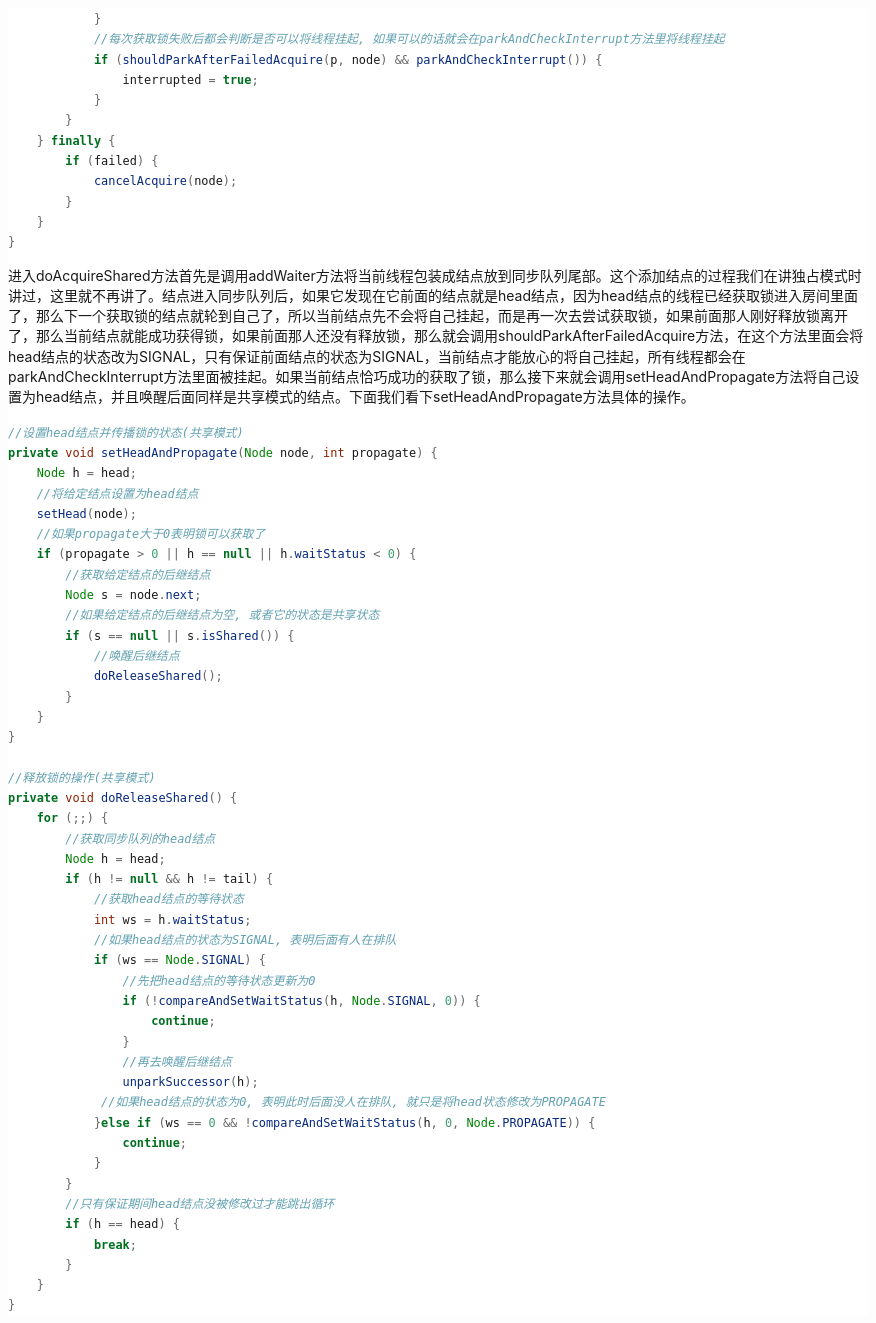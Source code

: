 ```java
            }
            //每次获取锁失败后都会判断是否可以将线程挂起, 如果可以的话就会在parkAndCheckInterrupt方法里将线程挂起
            if (shouldParkAfterFailedAcquire(p, node) && parkAndCheckInterrupt()) {
                interrupted = true;
            }
        }
    } finally {
        if (failed) {
            cancelAcquire(node);
        }
    }
}
```
进入doAcquireShared方法首先是调用addWaiter方法将当前线程包装成结点放到同步队列尾部。这个添加结点的过程我们在讲独占模式时讲过，这里就不再讲了。结点进入同步队列后，如果它发现在它前面的结点就是head结点，因为head结点的线程已经获取锁进入房间里面了，那么下一个获取锁的结点就轮到自己了，所以当前结点先不会将自己挂起，而是再一次去尝试获取锁，如果前面那人刚好释放锁离开了，那么当前结点就能成功获得锁，如果前面那人还没有释放锁，那么就会调用shouldParkAfterFailedAcquire方法，在这个方法里面会将head结点的状态改为SIGNAL，只有保证前面结点的状态为SIGNAL，当前结点才能放心的将自己挂起，所有线程都会在parkAndCheckInterrupt方法里面被挂起。如果当前结点恰巧成功的获取了锁，那么接下来就会调用setHeadAndPropagate方法将自己设置为head结点，并且唤醒后面同样是共享模式的结点。下面我们看下setHeadAndPropagate方法具体的操作。
```java
//设置head结点并传播锁的状态(共享模式)
private void setHeadAndPropagate(Node node, int propagate) {
    Node h = head;
    //将给定结点设置为head结点
    setHead(node);
    //如果propagate大于0表明锁可以获取了
    if (propagate > 0 || h == null || h.waitStatus < 0) {
        //获取给定结点的后继结点
        Node s = node.next;
        //如果给定结点的后继结点为空, 或者它的状态是共享状态
        if (s == null || s.isShared()) {
            //唤醒后继结点
            doReleaseShared();
        }
    }
}

//释放锁的操作(共享模式)
private void doReleaseShared() {
    for (;;) {
        //获取同步队列的head结点
        Node h = head;
        if (h != null && h != tail) {
            //获取head结点的等待状态
            int ws = h.waitStatus;
            //如果head结点的状态为SIGNAL, 表明后面有人在排队
            if (ws == Node.SIGNAL) {
                //先把head结点的等待状态更新为0
                if (!compareAndSetWaitStatus(h, Node.SIGNAL, 0)) {
                    continue;
                }
                //再去唤醒后继结点
                unparkSuccessor(h);
             //如果head结点的状态为0, 表明此时后面没人在排队, 就只是将head状态修改为PROPAGATE
            }else if (ws == 0 && !compareAndSetWaitStatus(h, 0, Node.PROPAGATE)) {
                continue;
            }
        }
        //只有保证期间head结点没被修改过才能跳出循环
        if (h == head) {
            break;
        }
    }
}
```